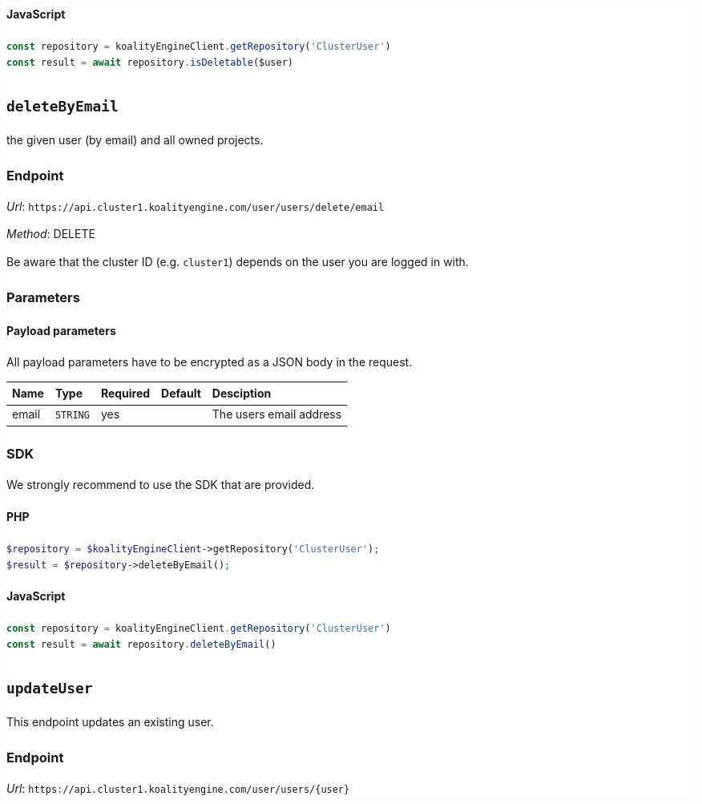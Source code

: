 #### JavaScript

```javascript
const repository = koalityEngineClient.getRepository('ClusterUser')
const result = await repository.isDeletable($user)
```


## `deleteByEmail`

 the given user (by email) and all owned projects.

### Endpoint

*Url*: ```https://api.cluster1.koalityengine.com/user/users/delete/email```

*Method*: DELETE

Be aware that the cluster ID (e.g. `cluster1`) depends on the user you are logged in with.

### Parameters

#### Payload parameters

All payload parameters have to be encrypted as a JSON body in the request.

| Name                    | Type  | Required  | Default   | Desciption   |
|:----|:------|:----------|:-------------|:-------------|
| email  | `STRING` |  yes        |   | The users email address           |

### SDK

We strongly recommend to use the SDK that are provided.

#### PHP
```php
$repository = $koalityEngineClient->getRepository('ClusterUser');
$result = $repository->deleteByEmail();
```

#### JavaScript

```javascript
const repository = koalityEngineClient.getRepository('ClusterUser')
const result = await repository.deleteByEmail()
```


## `updateUser`

This endpoint updates an existing user.

### Endpoint

*Url*: ```https://api.cluster1.koalityengine.com/user/users/{user}```
